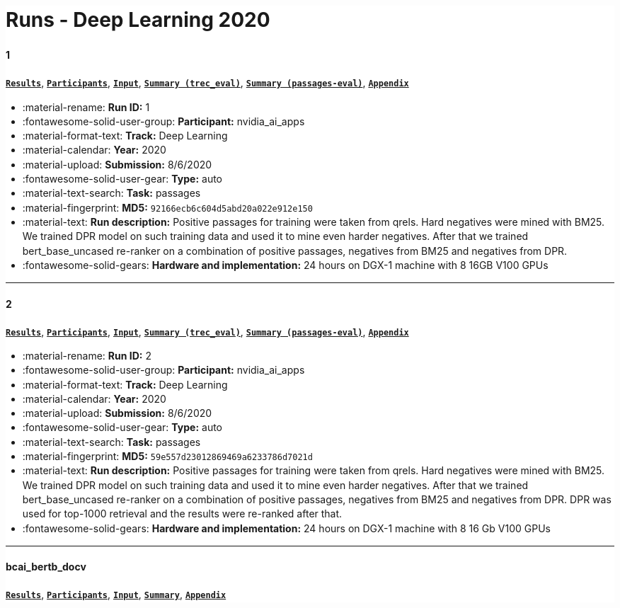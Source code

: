 # Runs - Deep Learning 2020 

#### 1 
[**`Results`**](./results.md#1), [**`Participants`**](./participants.md#nvidia_ai_apps), [**`Input`**](https://trec.nist.gov/results/trec29/deep/input.1.gz), [**`Summary (trec_eval)`**](https://trec.nist.gov/results/trec29/deep/summary.treceval.1), [**`Summary (passages-eval)`**](https://trec.nist.gov/results/trec29/deep/summary.passages-eval.1), [**`Appendix`**](https://trec.nist.gov/pubs/trec29/appendices/deep/1.pdf) 

- :material-rename: **Run ID:** 1 
- :fontawesome-solid-user-group: **Participant:** nvidia_ai_apps 
- :material-format-text: **Track:** Deep Learning 
- :material-calendar: **Year:** 2020 
- :material-upload: **Submission:** 8/6/2020 
- :fontawesome-solid-user-gear: **Type:** auto 
- :material-text-search: **Task:** passages 
- :material-fingerprint: **MD5:** `92166ecb6c604d5abd20a022e912e150` 
- :material-text: **Run description:** Positive passages for training were taken from qrels. Hard negatives were mined with BM25. We trained DPR model on such training data and used it to mine even harder negatives. After that we trained bert_base_uncased re-ranker on a combination of positive passages, negatives from BM25 and negatives from DPR. 
- :fontawesome-solid-gears: **Hardware and implementation:** 24 hours on DGX-1 machine with 8 16GB V100 GPUs 

---
#### 2 
[**`Results`**](./results.md#2), [**`Participants`**](./participants.md#nvidia_ai_apps), [**`Input`**](https://trec.nist.gov/results/trec29/deep/input.2.gz), [**`Summary (trec_eval)`**](https://trec.nist.gov/results/trec29/deep/summary.treceval.2), [**`Summary (passages-eval)`**](https://trec.nist.gov/results/trec29/deep/summary.passages-eval.2), [**`Appendix`**](https://trec.nist.gov/pubs/trec29/appendices/deep/2.pdf) 

- :material-rename: **Run ID:** 2 
- :fontawesome-solid-user-group: **Participant:** nvidia_ai_apps 
- :material-format-text: **Track:** Deep Learning 
- :material-calendar: **Year:** 2020 
- :material-upload: **Submission:** 8/6/2020 
- :fontawesome-solid-user-gear: **Type:** auto 
- :material-text-search: **Task:** passages 
- :material-fingerprint: **MD5:** `59e557d23012869469a6233786d7021d` 
- :material-text: **Run description:** Positive passages for training were taken from qrels. Hard negatives were mined with BM25. We trained DPR model on such training data and used it to mine even harder negatives. After that we trained bert_base_uncased re-ranker on a combination of positive passages, negatives from BM25 and negatives from DPR. DPR was used for top-1000 retrieval and the results were re-ranked after that. 
- :fontawesome-solid-gears: **Hardware and implementation:** 24 hours on DGX-1 machine with 8 16 Gb V100 GPUs 

---
#### bcai_bertb_docv 
[**`Results`**](./results.md#bcai_bertb_docv), [**`Participants`**](./participants.md#bcai), [**`Input`**](https://trec.nist.gov/results/trec29/deep/input.bcai_bertb_docv.gz), [**`Summary`**](https://trec.nist.gov/results/trec29/deep/summary.treceval.bcai_bertb_docv), [**`Appendix`**](https://trec.nist.gov/pubs/trec29/appendices/deep/bcai_bertb_docv.pdf) 
